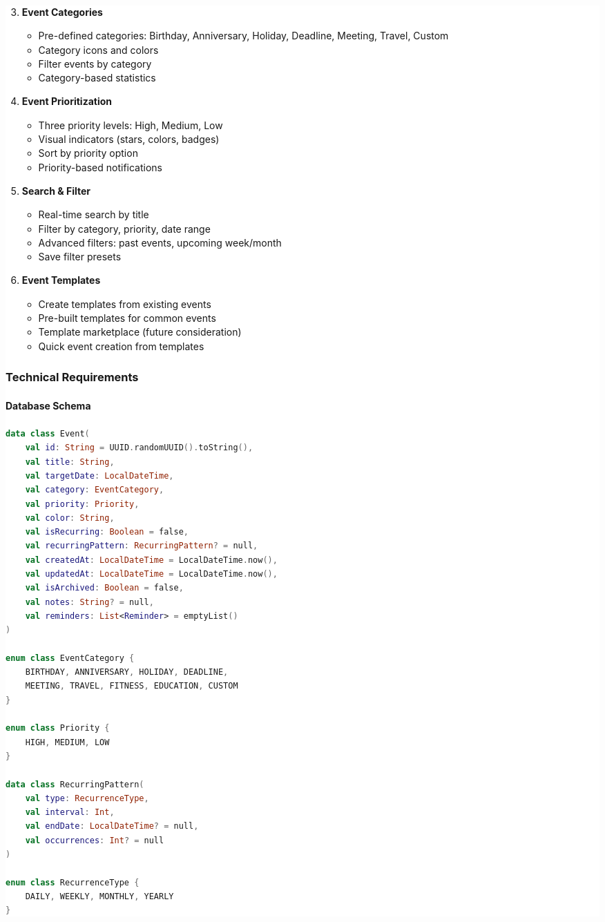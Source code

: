 3. **Event Categories**
   - Pre-defined categories: Birthday, Anniversary, Holiday, Deadline, Meeting, Travel, Custom
   - Category icons and colors
   - Filter events by category
   - Category-based statistics

4. **Event Prioritization**
   - Three priority levels: High, Medium, Low
   - Visual indicators (stars, colors, badges)
   - Sort by priority option
   - Priority-based notifications

5. **Search & Filter**
   - Real-time search by title
   - Filter by category, priority, date range
   - Advanced filters: past events, upcoming week/month
   - Save filter presets

6. **Event Templates**
   - Create templates from existing events
   - Pre-built templates for common events
   - Template marketplace (future consideration)
   - Quick event creation from templates

### Technical Requirements

#### Database Schema
```kotlin
data class Event(
    val id: String = UUID.randomUUID().toString(),
    val title: String,
    val targetDate: LocalDateTime,
    val category: EventCategory,
    val priority: Priority,
    val color: String,
    val isRecurring: Boolean = false,
    val recurringPattern: RecurringPattern? = null,
    val createdAt: LocalDateTime = LocalDateTime.now(),
    val updatedAt: LocalDateTime = LocalDateTime.now(),
    val isArchived: Boolean = false,
    val notes: String? = null,
    val reminders: List<Reminder> = emptyList()
)

enum class EventCategory {
    BIRTHDAY, ANNIVERSARY, HOLIDAY, DEADLINE, 
    MEETING, TRAVEL, FITNESS, EDUCATION, CUSTOM
}

enum class Priority {
    HIGH, MEDIUM, LOW
}

data class RecurringPattern(
    val type: RecurrenceType,
    val interval: Int,
    val endDate: LocalDateTime? = null,
    val occurrences: Int? = null
)

enum class RecurrenceType {
    DAILY, WEEKLY, MONTHLY, YEARLY
}
```
